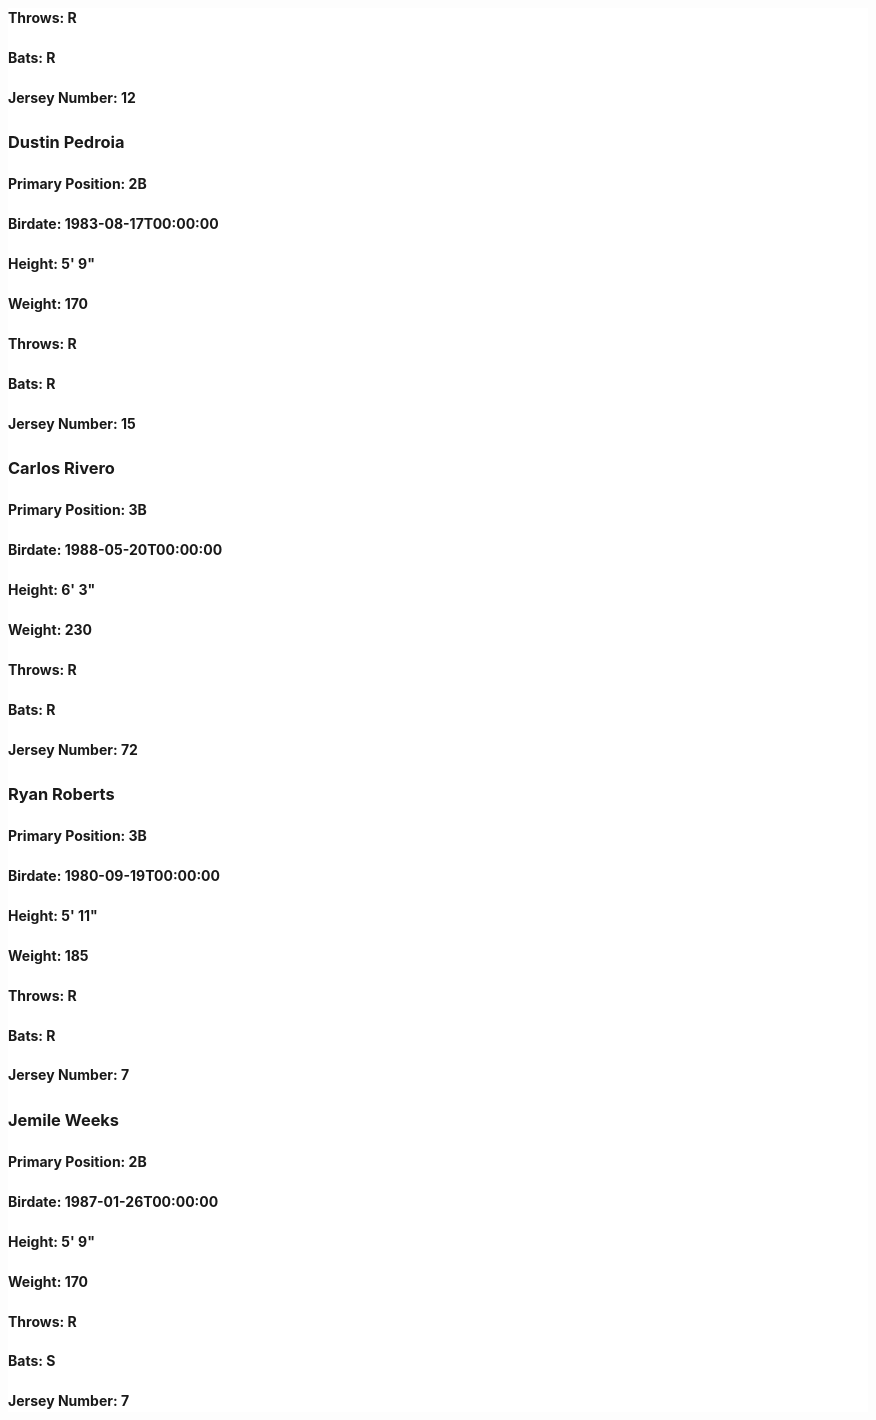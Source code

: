 #### Throws: R
#### Bats: R
#### Jersey Number: 12
### Dustin Pedroia
#### Primary Position: 2B
#### Birdate: 1983-08-17T00:00:00
#### Height: 5' 9"
#### Weight: 170
#### Throws: R
#### Bats: R
#### Jersey Number: 15
### Carlos Rivero
#### Primary Position: 3B
#### Birdate: 1988-05-20T00:00:00
#### Height: 6' 3"
#### Weight: 230
#### Throws: R
#### Bats: R
#### Jersey Number: 72
### Ryan Roberts
#### Primary Position: 3B
#### Birdate: 1980-09-19T00:00:00
#### Height: 5' 11"
#### Weight: 185
#### Throws: R
#### Bats: R
#### Jersey Number: 7
### Jemile Weeks
#### Primary Position: 2B
#### Birdate: 1987-01-26T00:00:00
#### Height: 5' 9"
#### Weight: 170
#### Throws: R
#### Bats: S
#### Jersey Number: 7